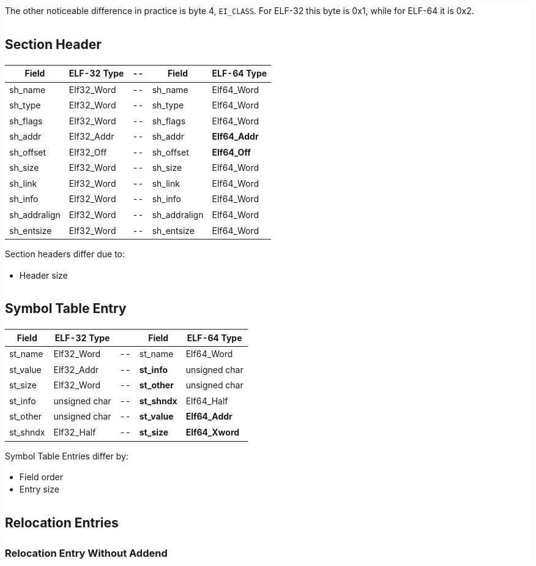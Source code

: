 The other noticeable difference in practice is byte 4, `EI_CLASS`. For ELF-32
this byte is 0x1, while for ELF-64 it is 0x2.

## Section Header

| Field        | ELF-32 Type | --  | Field        | ELF-64 Type    |
| ------------ | ----------- | --- | ------------ | -------------- |
| sh_name      | Elf32_Word  | --  | sh_name      | Elf64_Word     |
| sh_type      | Elf32_Word  | --  | sh_type      | Elf64_Word     |
| sh_flags     | Elf32_Word  | --  | sh_flags     | Elf64_Word     |
| sh_addr      | Elf32_Addr  | --  | sh_addr      | **Elf64_Addr** |
| sh_offset    | Elf32_Off   | --  | sh_offset    | **Elf64_Off**  |
| sh_size      | Elf32_Word  | --  | sh_size      | Elf64_Word     |
| sh_link      | Elf32_Word  | --  | sh_link      | Elf64_Word     |
| sh_info      | Elf32_Word  | --  | sh_info      | Elf64_Word     |
| sh_addralign | Elf32_Word  | --  | sh_addralign | Elf64_Word     |
| sh_entsize   | Elf32_Word  | --  | sh_entsize   | Elf64_Word     |

Section headers differ due to:

- Header size

## Symbol Table Entry

| Field    | ELF-32 Type   |     | Field        | ELF-64 Type     |
| -------- | ------------- | --- | ------------ | --------------- |
| st_name  | Elf32_Word    | --  | st_name      | Elf64_Word      |
| st_value | Elf32_Addr    | --  | **st_info**  | unsigned char   |
| st_size  | Elf32_Word    | --  | **st_other** | unsigned char   |
| st_info  | unsigned char | --  | **st_shndx** | Elf64_Half      |
| st_other | unsigned char | --  | **st_value** | **Elf64_Addr**  |
| st_shndx | Elf32_Half    | --  | **st_size**  | **Elf64_Xword** |

Symbol Table Entries differ by:

- Field order
- Entry size

## Relocation Entries

### Relocation Entry Without Addend

